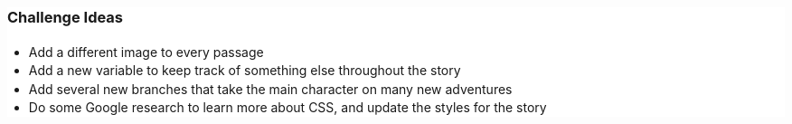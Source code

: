 ### Challenge Ideas
- Add a different image to every passage
- Add a new variable to keep track of something else throughout the story
- Add several new branches that take the main character on many new adventures
- Do some Google research to learn more about CSS, and update the styles for the story